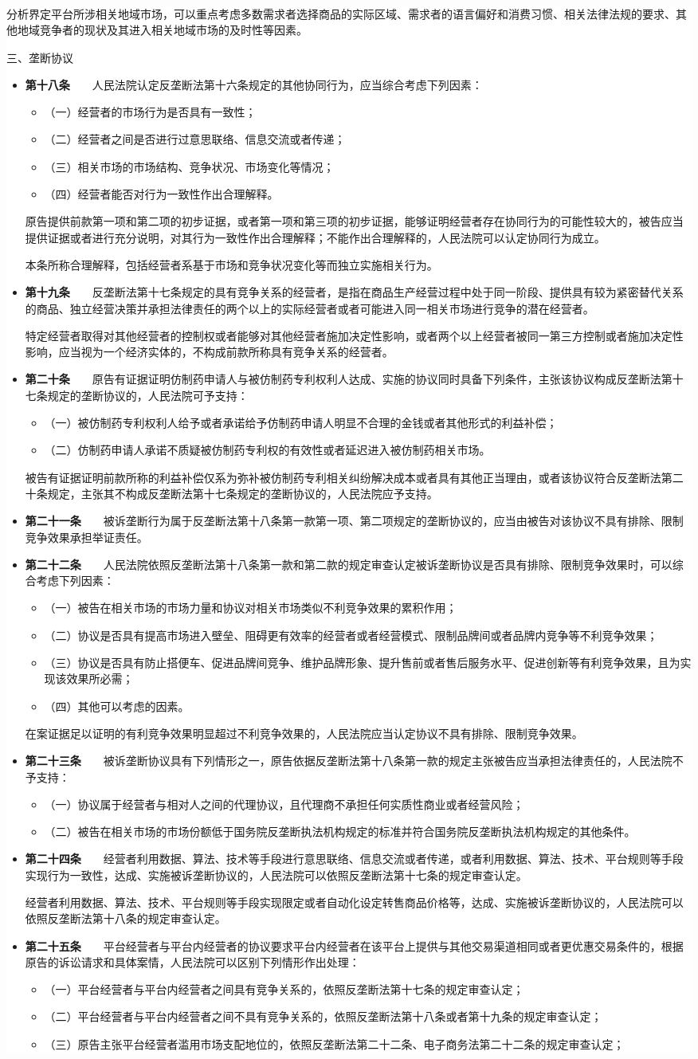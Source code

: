   分析界定平台所涉相关地域市场，可以重点考虑多数需求者选择商品的实际区域、需求者的语言偏好和消费习惯、相关法律法规的要求、其他地域竞争者的现状及其进入相关地域市场的及时性等因素。

  三、垄断协议

- **第十八条**　　人民法院认定反垄断法第十六条规定的其他协同行为，应当综合考虑下列因素：

  - （一）经营者的市场行为是否具有一致性；

  - （二）经营者之间是否进行过意思联络、信息交流或者传递；

  - （三）相关市场的市场结构、竞争状况、市场变化等情况；

  - （四）经营者能否对行为一致性作出合理解释。

  原告提供前款第一项和第二项的初步证据，或者第一项和第三项的初步证据，能够证明经营者存在协同行为的可能性较大的，被告应当提供证据或者进行充分说明，对其行为一致性作出合理解释；不能作出合理解释的，人民法院可以认定协同行为成立。

  本条所称合理解释，包括经营者系基于市场和竞争状况变化等而独立实施相关行为。

- **第十九条**　　反垄断法第十七条规定的具有竞争关系的经营者，是指在商品生产经营过程中处于同一阶段、提供具有较为紧密替代关系的商品、独立经营决策并承担法律责任的两个以上的实际经营者或者可能进入同一相关市场进行竞争的潜在经营者。

  特定经营者取得对其他经营者的控制权或者能够对其他经营者施加决定性影响，或者两个以上经营者被同一第三方控制或者施加决定性影响，应当视为一个经济实体的，不构成前款所称具有竞争关系的经营者。

- **第二十条**　　原告有证据证明仿制药申请人与被仿制药专利权利人达成、实施的协议同时具备下列条件，主张该协议构成反垄断法第十七条规定的垄断协议的，人民法院可予支持：

  - （一）被仿制药专利权利人给予或者承诺给予仿制药申请人明显不合理的金钱或者其他形式的利益补偿；

  - （二）仿制药申请人承诺不质疑被仿制药专利权的有效性或者延迟进入被仿制药相关市场。

  被告有证据证明前款所称的利益补偿仅系为弥补被仿制药专利相关纠纷解决成本或者具有其他正当理由，或者该协议符合反垄断法第二十条规定，主张其不构成反垄断法第十七条规定的垄断协议的，人民法院应予支持。

- **第二十一条**　　被诉垄断行为属于反垄断法第十八条第一款第一项、第二项规定的垄断协议的，应当由被告对该协议不具有排除、限制竞争效果承担举证责任。

- **第二十二条**　　人民法院依照反垄断法第十八条第一款和第二款的规定审查认定被诉垄断协议是否具有排除、限制竞争效果时，可以综合考虑下列因素：

  - （一）被告在相关市场的市场力量和协议对相关市场类似不利竞争效果的累积作用；

  - （二）协议是否具有提高市场进入壁垒、阻碍更有效率的经营者或者经营模式、限制品牌间或者品牌内竞争等不利竞争效果；

  - （三）协议是否具有防止搭便车、促进品牌间竞争、维护品牌形象、提升售前或者售后服务水平、促进创新等有利竞争效果，且为实现该效果所必需；

  - （四）其他可以考虑的因素。

  在案证据足以证明的有利竞争效果明显超过不利竞争效果的，人民法院应当认定协议不具有排除、限制竞争效果。

- **第二十三条**　　被诉垄断协议具有下列情形之一，原告依据反垄断法第十八条第一款的规定主张被告应当承担法律责任的，人民法院不予支持：

  - （一）协议属于经营者与相对人之间的代理协议，且代理商不承担任何实质性商业或者经营风险；

  - （二）被告在相关市场的市场份额低于国务院反垄断执法机构规定的标准并符合国务院反垄断执法机构规定的其他条件。

- **第二十四条**　　经营者利用数据、算法、技术等手段进行意思联络、信息交流或者传递，或者利用数据、算法、技术、平台规则等手段实现行为一致性，达成、实施被诉垄断协议的，人民法院可以依照反垄断法第十七条的规定审查认定。

  经营者利用数据、算法、技术、平台规则等手段实现限定或者自动化设定转售商品价格等，达成、实施被诉垄断协议的，人民法院可以依照反垄断法第十八条的规定审查认定。

- **第二十五条**　　平台经营者与平台内经营者的协议要求平台内经营者在该平台上提供与其他交易渠道相同或者更优惠交易条件的，根据原告的诉讼请求和具体案情，人民法院可以区别下列情形作出处理：

  - （一）平台经营者与平台内经营者之间具有竞争关系的，依照反垄断法第十七条的规定审查认定；

  - （二）平台经营者与平台内经营者之间不具有竞争关系的，依照反垄断法第十八条或者第十九条的规定审查认定；

  - （三）原告主张平台经营者滥用市场支配地位的，依照反垄断法第二十二条、电子商务法第二十二条的规定审查认定；
